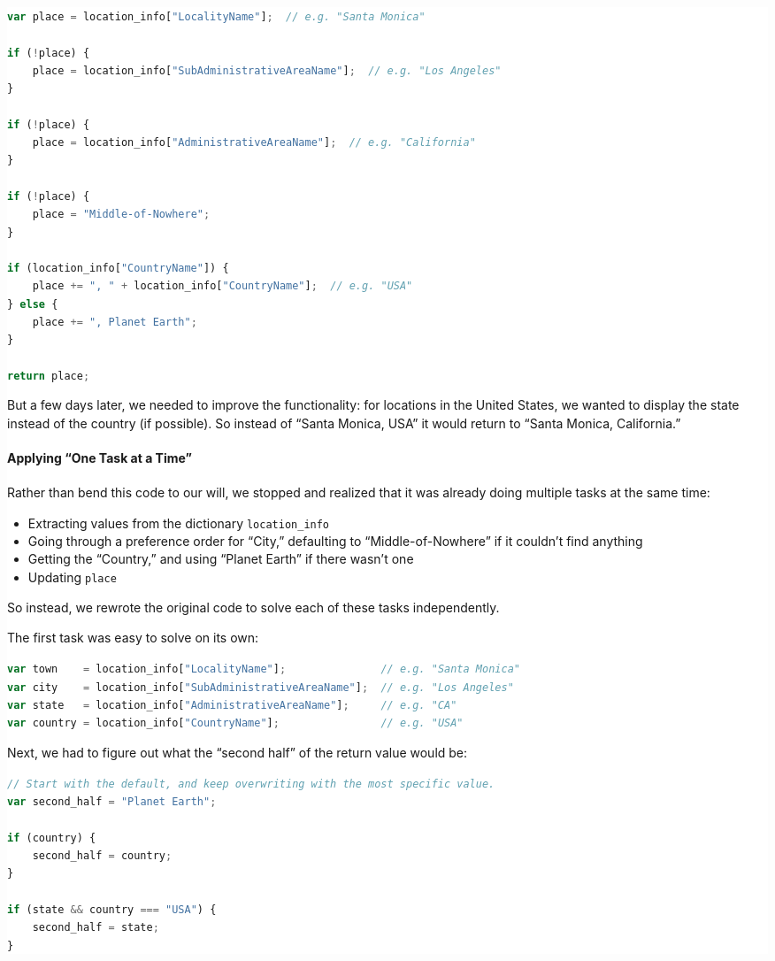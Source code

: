 ```js
var place = location_info["LocalityName"];  // e.g. "Santa Monica"

if (!place) {
    place = location_info["SubAdministrativeAreaName"];  // e.g. "Los Angeles"
}

if (!place) {
    place = location_info["AdministrativeAreaName"];  // e.g. "California"
}

if (!place) {
    place = "Middle-of-Nowhere";
}

if (location_info["CountryName"]) {
    place += ", " + location_info["CountryName"];  // e.g. "USA"
} else {
    place += ", Planet Earth";
}

return place;
```

But a few days later, we needed to improve the functionality: for locations in the United States, we wanted to display the state instead of the country (if possible). So instead of “Santa Monica, USA” it would return to “Santa Monica, California.”

#### Applying “One Task at a Time”

Rather than bend this code to our will, we stopped and realized that it was already doing multiple tasks at the same time:

* Extracting values from the dictionary `location_info`
* Going through a preference order for “City,” defaulting to “Middle-of-Nowhere” if it couldn’t find anything
* Getting the “Country,” and using “Planet Earth” if there wasn’t one
* Updating `place`

So instead, we rewrote the original code to solve each of these tasks independently.

The first task was easy to solve on its own:

```js
var town    = location_info["LocalityName"];               // e.g. "Santa Monica"
var city    = location_info["SubAdministrativeAreaName"];  // e.g. "Los Angeles"
var state   = location_info["AdministrativeAreaName"];     // e.g. "CA"
var country = location_info["CountryName"];                // e.g. "USA"
```

Next, we had to figure out what the “second half” of the return value would be:

```js
// Start with the default, and keep overwriting with the most specific value.
var second_half = "Planet Earth";

if (country) {
    second_half = country;
}

if (state && country === "USA") {
    second_half = state;
}
```
